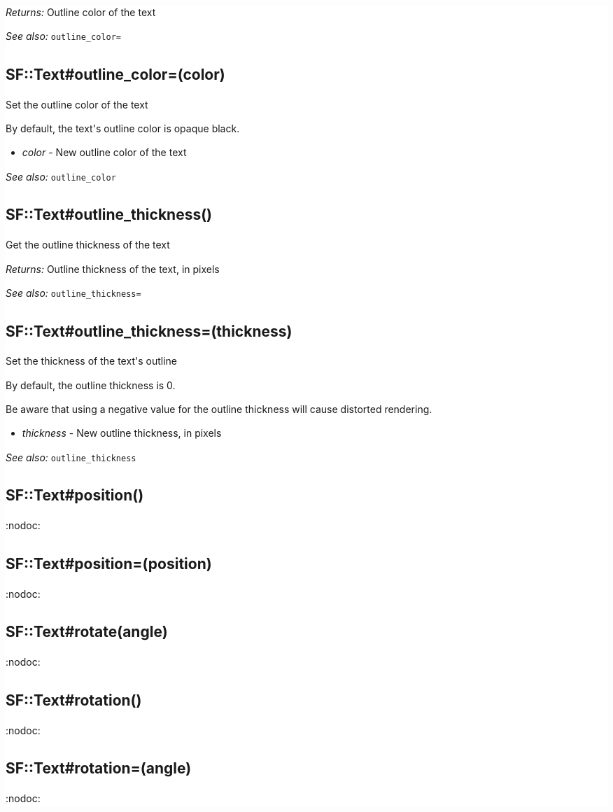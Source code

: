 *Returns:* Outline color of the text

*See also:* `outline_color=`

## SF::Text#outline_color=(color)

Set the outline color of the text

By default, the text's outline color is opaque black.

* *color* - New outline color of the text

*See also:* `outline_color`

## SF::Text#outline_thickness()

Get the outline thickness of the text

*Returns:* Outline thickness of the text, in pixels

*See also:* `outline_thickness=`

## SF::Text#outline_thickness=(thickness)

Set the thickness of the text's outline

By default, the outline thickness is 0.

Be aware that using a negative value for the outline
thickness will cause distorted rendering.

* *thickness* - New outline thickness, in pixels

*See also:* `outline_thickness`

## SF::Text#position()

:nodoc:

## SF::Text#position=(position)

:nodoc:

## SF::Text#rotate(angle)

:nodoc:

## SF::Text#rotation()

:nodoc:

## SF::Text#rotation=(angle)

:nodoc:
